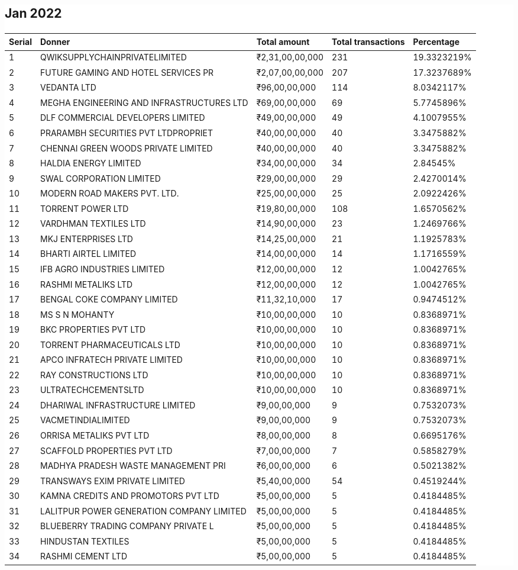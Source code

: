 


## Jan 2022
| Serial | Donner                                    | Total amount     | Total transactions | Percentage  |
| :----- | :---------------------------------------- | :--------------- | :----------------- | :---------- |
| 1      | QWIKSUPPLYCHAINPRIVATELIMITED             | ₹2,31,00,00,000  | 231                | 19.3323219% |
| 2      | FUTURE GAMING AND HOTEL SERVICES PR       | ₹2,07,00,00,000  | 207                | 17.3237689% |
| 3      | VEDANTA LTD                               | ₹96,00,00,000    | 114                | 8.0342117%  |
| 4      | MEGHA ENGINEERING AND INFRASTRUCTURES LTD | ₹69,00,00,000    | 69                 | 5.7745896%  |
| 5      | DLF COMMERCIAL DEVELOPERS LIMITED         | ₹49,00,00,000    | 49                 | 4.1007955%  |
| 6      | PRARAMBH SECURITIES PVT LTDPROPRIET       | ₹40,00,00,000    | 40                 | 3.3475882%  |
| 7      | CHENNAI GREEN WOODS PRIVATE LIMITED       | ₹40,00,00,000    | 40                 | 3.3475882%  |
| 8      | HALDIA ENERGY LIMITED                     | ₹34,00,00,000    | 34                 | 2.84545%    |
| 9      | SWAL CORPORATION LIMITED                  | ₹29,00,00,000    | 29                 | 2.4270014%  |
| 10     | MODERN ROAD MAKERS PVT. LTD.              | ₹25,00,00,000    | 25                 | 2.0922426%  |
| 11     | TORRENT POWER LTD                         | ₹19,80,00,000    | 108                | 1.6570562%  |
| 12     | VARDHMAN TEXTILES LTD                     | ₹14,90,00,000    | 23                 | 1.2469766%  |
| 13     | MKJ ENTERPRISES LTD                       | ₹14,25,00,000    | 21                 | 1.1925783%  |
| 14     | BHARTI AIRTEL LIMITED                     | ₹14,00,00,000    | 14                 | 1.1716559%  |
| 15     | IFB AGRO INDUSTRIES LIMITED               | ₹12,00,00,000    | 12                 | 1.0042765%  |
| 16     | RASHMI METALIKS LTD                       | ₹12,00,00,000    | 12                 | 1.0042765%  |
| 17     | BENGAL COKE COMPANY LIMITED               | ₹11,32,10,000    | 17                 | 0.9474512%  |
| 18     | MS S N MOHANTY                            | ₹10,00,00,000    | 10                 | 0.8368971%  |
| 19     | BKC PROPERTIES PVT LTD                    | ₹10,00,00,000    | 10                 | 0.8368971%  |
| 20     | TORRENT PHARMACEUTICALS LTD               | ₹10,00,00,000    | 10                 | 0.8368971%  |
| 21     | APCO INFRATECH PRIVATE LIMITED            | ₹10,00,00,000    | 10                 | 0.8368971%  |
| 22     | RAY CONSTRUCTIONS LTD                     | ₹10,00,00,000    | 10                 | 0.8368971%  |
| 23     | ULTRATECHCEMENTSLTD                       | ₹10,00,00,000    | 10                 | 0.8368971%  |
| 24     | DHARIWAL INFRASTRUCTURE LIMITED           | ₹9,00,00,000     | 9                  | 0.7532073%  |
| 25     | VACMETINDIALIMITED                        | ₹9,00,00,000     | 9                  | 0.7532073%  |
| 26     | ORRISA METALIKS PVT LTD                   | ₹8,00,00,000     | 8                  | 0.6695176%  |
| 27     | SCAFFOLD PROPERTIES PVT LTD               | ₹7,00,00,000     | 7                  | 0.5858279%  |
| 28     | MADHYA PRADESH WASTE MANAGEMENT PRI       | ₹6,00,00,000     | 6                  | 0.5021382%  |
| 29     | TRANSWAYS EXIM PRIVATE LIMITED            | ₹5,40,00,000     | 54                 | 0.4519244%  |
| 30     | KAMNA CREDITS AND PROMOTORS PVT LTD       | ₹5,00,00,000     | 5                  | 0.4184485%  |
| 31     | LALITPUR POWER GENERATION COMPANY LIMITED | ₹5,00,00,000     | 5                  | 0.4184485%  |
| 32     | BLUEBERRY TRADING COMPANY PRIVATE L       | ₹5,00,00,000     | 5                  | 0.4184485%  |
| 33     | HINDUSTAN TEXTILES                        | ₹5,00,00,000     | 5                  | 0.4184485%  |
| 34     | RASHMI CEMENT LTD                         | ₹5,00,00,000     | 5                  | 0.4184485%  |